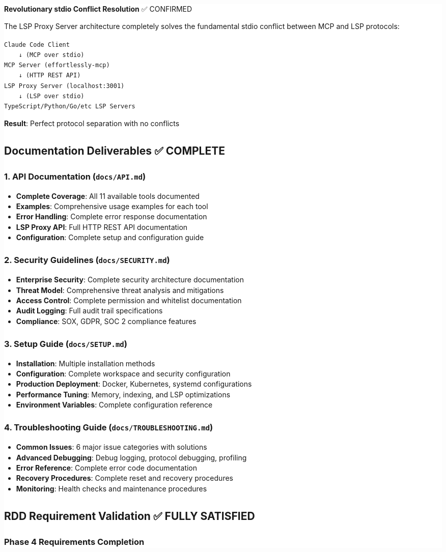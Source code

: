 **Revolutionary stdio Conflict Resolution** ✅ CONFIRMED

The LSP Proxy Server architecture completely solves the fundamental stdio conflict between MCP and LSP protocols:

```
Claude Code Client
    ↓ (MCP over stdio)
MCP Server (effortlessly-mcp)
    ↓ (HTTP REST API)
LSP Proxy Server (localhost:3001)
    ↓ (LSP over stdio)
TypeScript/Python/Go/etc LSP Servers
```

**Result**: Perfect protocol separation with no conflicts

## Documentation Deliverables ✅ COMPLETE

### 1. API Documentation (`docs/API.md`)
- **Complete Coverage**: All 11 available tools documented
- **Examples**: Comprehensive usage examples for each tool
- **Error Handling**: Complete error response documentation
- **LSP Proxy API**: Full HTTP REST API documentation
- **Configuration**: Complete setup and configuration guide

### 2. Security Guidelines (`docs/SECURITY.md`)
- **Enterprise Security**: Complete security architecture documentation
- **Threat Model**: Comprehensive threat analysis and mitigations
- **Access Control**: Complete permission and whitelist documentation
- **Audit Logging**: Full audit trail specifications
- **Compliance**: SOX, GDPR, SOC 2 compliance features

### 3. Setup Guide (`docs/SETUP.md`)
- **Installation**: Multiple installation methods
- **Configuration**: Complete workspace and security configuration
- **Production Deployment**: Docker, Kubernetes, systemd configurations
- **Performance Tuning**: Memory, indexing, and LSP optimizations
- **Environment Variables**: Complete configuration reference

### 4. Troubleshooting Guide (`docs/TROUBLESHOOTING.md`)
- **Common Issues**: 6 major issue categories with solutions
- **Advanced Debugging**: Debug logging, protocol debugging, profiling
- **Error Reference**: Complete error code documentation
- **Recovery Procedures**: Complete reset and recovery procedures
- **Monitoring**: Health checks and maintenance procedures

## RDD Requirement Validation ✅ FULLY SATISFIED

### Phase 4 Requirements Completion
